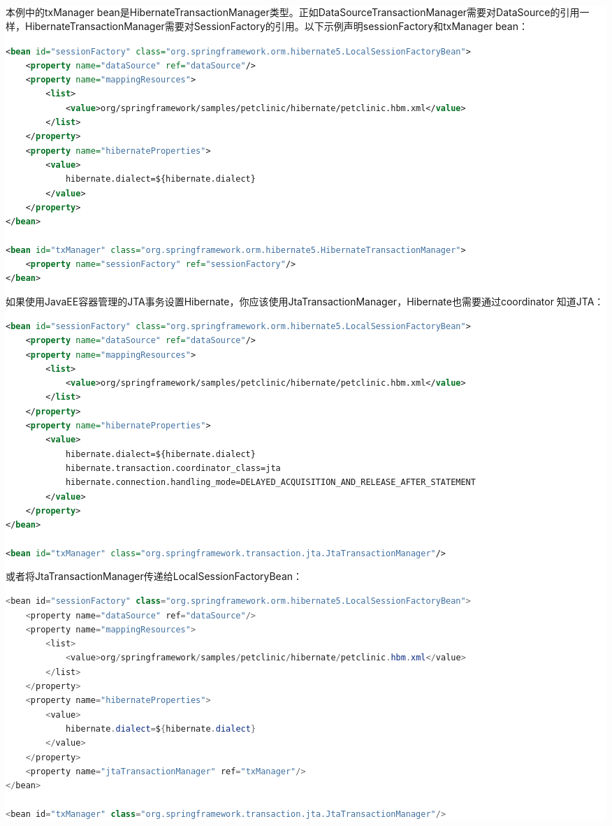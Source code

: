 本例中的txManager bean是HibernateTransactionManager类型。正如DataSourceTransactionManager需要对DataSource的引用一样，HibernateTransactionManager需要对SessionFactory的引用。以下示例声明sessionFactory和txManager bean：

```xml
<bean id="sessionFactory" class="org.springframework.orm.hibernate5.LocalSessionFactoryBean">
    <property name="dataSource" ref="dataSource"/>
    <property name="mappingResources">
        <list>
            <value>org/springframework/samples/petclinic/hibernate/petclinic.hbm.xml</value>
        </list>
    </property>
    <property name="hibernateProperties">
        <value>
            hibernate.dialect=${hibernate.dialect}
        </value>
    </property>
</bean>

<bean id="txManager" class="org.springframework.orm.hibernate5.HibernateTransactionManager">
    <property name="sessionFactory" ref="sessionFactory"/>
</bean>
```

如果使用JavaEE容器管理的JTA事务设置Hibernate，你应该使用JtaTransactionManager，Hibernate也需要通过coordinator 知道JTA：

```xml
<bean id="sessionFactory" class="org.springframework.orm.hibernate5.LocalSessionFactoryBean">
    <property name="dataSource" ref="dataSource"/>
    <property name="mappingResources">
        <list>
            <value>org/springframework/samples/petclinic/hibernate/petclinic.hbm.xml</value>
        </list>
    </property>
    <property name="hibernateProperties">
        <value>
            hibernate.dialect=${hibernate.dialect}
            hibernate.transaction.coordinator_class=jta
            hibernate.connection.handling_mode=DELAYED_ACQUISITION_AND_RELEASE_AFTER_STATEMENT
        </value>
    </property>
</bean>

<bean id="txManager" class="org.springframework.transaction.jta.JtaTransactionManager"/>
```

或者将JtaTransactionManager传递给LocalSessionFactoryBean：

```java
<bean id="sessionFactory" class="org.springframework.orm.hibernate5.LocalSessionFactoryBean">
    <property name="dataSource" ref="dataSource"/>
    <property name="mappingResources">
        <list>
            <value>org/springframework/samples/petclinic/hibernate/petclinic.hbm.xml</value>
        </list>
    </property>
    <property name="hibernateProperties">
        <value>
            hibernate.dialect=${hibernate.dialect}
        </value>
    </property>
    <property name="jtaTransactionManager" ref="txManager"/>
</bean>

<bean id="txManager" class="org.springframework.transaction.jta.JtaTransactionManager"/>
```

